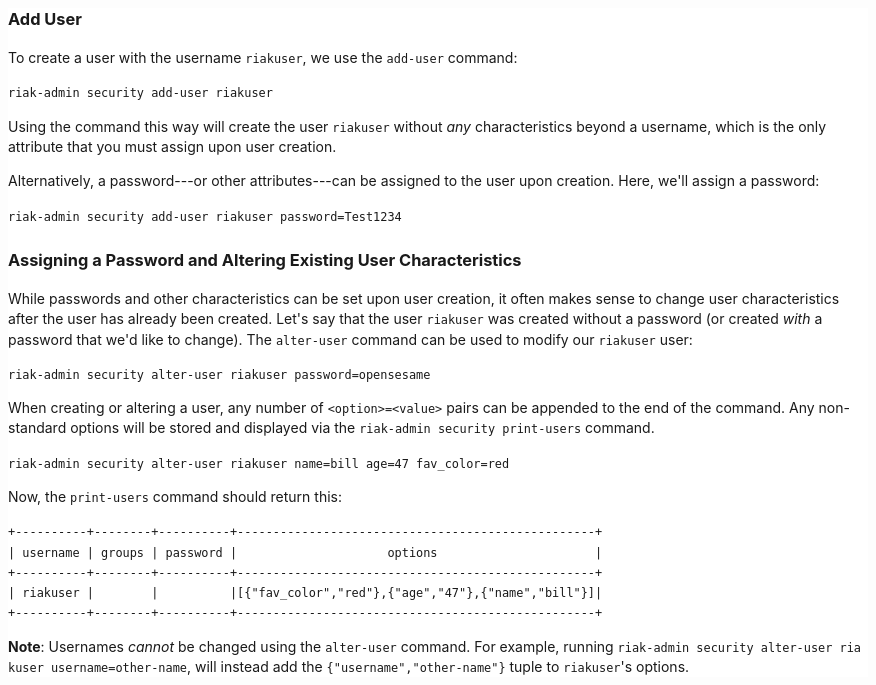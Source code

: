 ### Add User

To create a user with the username `riakuser`, we use the `add-user`
command:

```bash
riak-admin security add-user riakuser
```

Using the command this way will create the user `riakuser` without _any_
characteristics beyond a username, which is the only attribute that you
must assign upon user creation.

Alternatively, a password---or other attributes---can be assigned to the
user upon creation. Here, we'll assign a password:

```bash
riak-admin security add-user riakuser password=Test1234
```

### Assigning a Password and Altering Existing User Characteristics

While passwords and other characteristics can be set upon user creation,
it often makes sense to change user characteristics after the user has
already been created. Let's say that the user `riakuser` was created
without a password (or created _with_ a password that we'd like to
change). The `alter-user` command can be used to modify our `riakuser`
user:

```bash
riak-admin security alter-user riakuser password=opensesame
```

When creating or altering a user, any number of `<option>=<value>`
pairs can be appended to the end of the command. Any non-standard
options will be stored and displayed via the `riak-admin security
print-users` command.

```bash
riak-admin security alter-user riakuser name=bill age=47 fav_color=red
```

Now, the `print-users` command should return this:

```
+----------+--------+----------+--------------------------------------------------+
| username | groups | password |                     options                      |
+----------+--------+----------+--------------------------------------------------+
| riakuser |        |          |[{"fav_color","red"},{"age","47"},{"name","bill"}]|
+----------+--------+----------+--------------------------------------------------+
```

**Note**: Usernames _cannot_ be changed using the `alter-user` command.
For example, running `riak-admin security alter-user riakuser
username=other-name`, will instead add the
`{"username","other-name"}` tuple to `riakuser`'s options.
